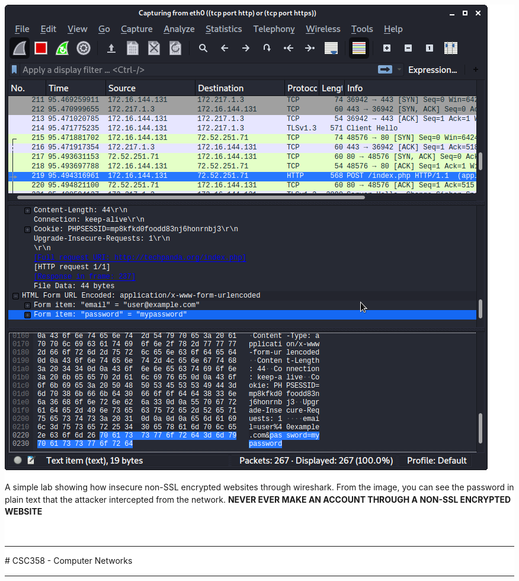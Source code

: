 
<img src = "https://raw.githubusercontent.com/zakuArbor/blog/master/assets/utm/q3_techpanda.org_.png" alt = "An example as to why you should never make an account nor log into any non-SSL encrypted website" class = "center"/>
<p class = "excerpt">A simple lab showing how insecure non-SSL encrypted websites through wireshark. From the image, you can see the password in plain text that the attacker intercepted from the network. <b>NEVER EVER MAKE AN ACCOUNT THROUGH A NON-SSL ENCRYPTED WEBSITE</b></p>

<br/>

<hr class = "line"/>                                                            
# CSC358 - Computer Networks
<hr class = "line"/>                                                            
